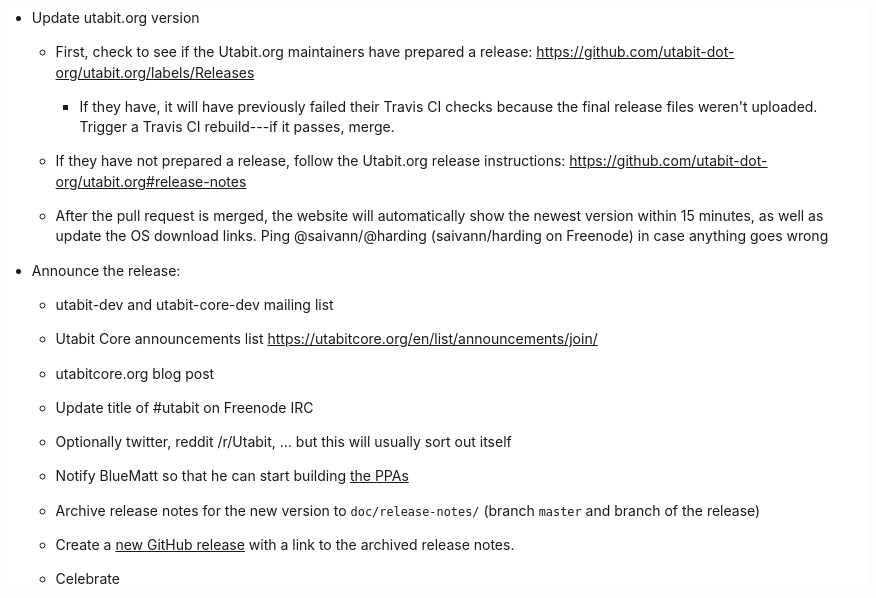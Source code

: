 - Update utabit.org version

  - First, check to see if the Utabit.org maintainers have prepared a
    release: https://github.com/utabit-dot-org/utabit.org/labels/Releases

      - If they have, it will have previously failed their Travis CI
        checks because the final release files weren't uploaded.
        Trigger a Travis CI rebuild---if it passes, merge.

  - If they have not prepared a release, follow the Utabit.org release
    instructions: https://github.com/utabit-dot-org/utabit.org#release-notes

  - After the pull request is merged, the website will automatically show the newest version within 15 minutes, as well
    as update the OS download links. Ping @saivann/@harding (saivann/harding on Freenode) in case anything goes wrong

- Announce the release:

  - utabit-dev and utabit-core-dev mailing list

  - Utabit Core announcements list https://utabitcore.org/en/list/announcements/join/

  - utabitcore.org blog post

  - Update title of #utabit on Freenode IRC

  - Optionally twitter, reddit /r/Utabit, ... but this will usually sort out itself

  - Notify BlueMatt so that he can start building [the PPAs](https://launchpad.net/~utabit/+archive/ubuntu/utabit)

  - Archive release notes for the new version to `doc/release-notes/` (branch `master` and branch of the release)

  - Create a [new GitHub release](https://github.com/utabit/utabit/releases/new) with a link to the archived release notes.

  - Celebrate
